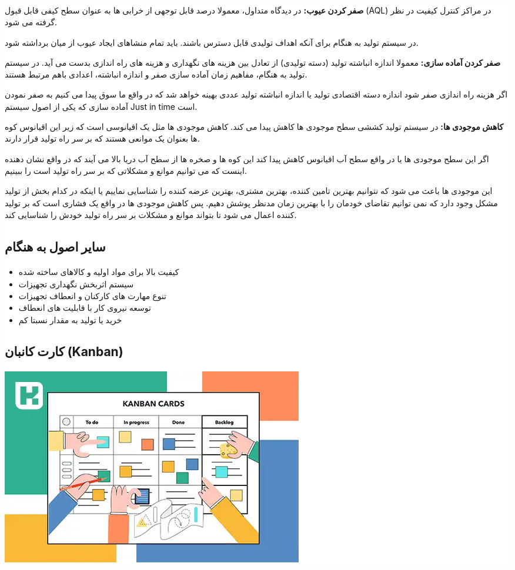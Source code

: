 **صفر کردن عیوب:**
در دیدگاه متداول، معمولا درصد قابل توجهی از خرابی ها به عنوان سطح کیفی قابل قبول (AQL) در مراکز کنترل کیفیت در نظر گرفته می شود.

در سیستم تولید به هنگام برای آنکه اهداف تولیدی قابل دسترس باشند. باید تمام منشاهای ایجاد عیوب از میان برداشته شود.

**صفر کردن آماده سازی:**
معمولا اندازه انباشته تولید (دسته تولیدی) از تعادل بین هزینه های نگهداری و هزینه های راه اندازی بدست می آید. در سیستم تولید به هنگام، مفاهیم زمان آماده سازی صفر و اندازه انباشته، اعدادی باهم مرتبط هستند.  

اگر هزینه راه اندازی صفر شود اندازه دسته اقتصادی تولید یا اندازه انباشته تولید عددی بهینه خواهد شد که در واقع ما سوق پیدا می کنیم به صفر نمودن آماده سازی که یکی از اصول سیستم Just in time است.

**کاهش موجودی ها:**
در سیستم تولید کششی سطح موجودی ها کاهش پیدا می کند. کاهش موجودی ها مثل یک اقیانوسی است که زیر این اقیانوس کوه ها بعنوان یک موانعی هستند که بر سر راه تولید قرار دارند. 

اگر این سطح موجودی ها یا در واقع سطح آب اقیانوس کاهش پیدا کند این کوه ها و صخره ها از سطح آب دریا بالا می آیند که در واقع نشان دهنده اینست که می توانیم موانع و مشکلاتی که بر سر راه تولید است را ببینیم.

این موجودی ها باعث می شود که نتوانیم بهترین تامین کننده، بهترین مشتری، بهترین عرضه کننده را شناسایی نماییم یا اینکه در کدام بخش از تولید مشکل وجود دارد که نمی توانیم تقاضای خودمان را با بهترین زمان مدنظر پوشش دهیم. پس کاهش موجودی ها در واقع یک فشاری است که بر تولید کننده اعمال می شود تا بتواند موانع و مشکلات بر سر راه تولید خودش را شناسایی کند.

## سایر اصول به هنگام
*	کیفیت بالا برای مواد اولیه و کالاهای ساخته شده
*	سیستم اثربخش نگهداری تجهیزات
*	تنوع مهارت های کارکنان و انعطاف تجهیزات
*	توسعه نیروی کار با قابلیت های انعطاف
*	خرید یا تولید به مقدار نسبتا کم

## کارت کانبان (Kanban)

![کارت کانبان (Kanban)](./Images/Kanban.webp)

